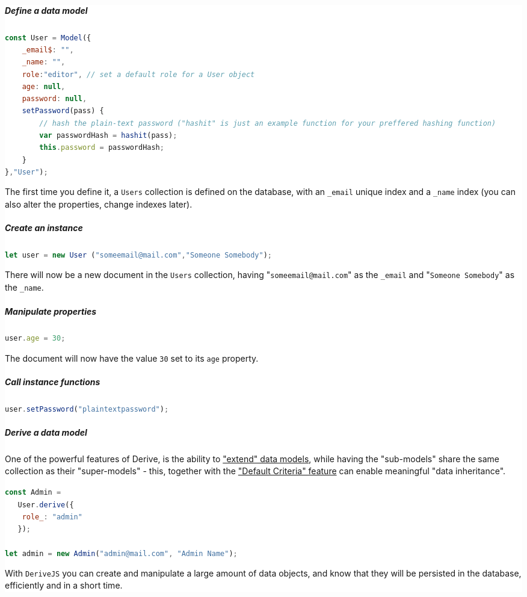 ##### Define a data model
```javascript
const User = Model({
    _email$: "",
    _name: "",
    role:"editor", // set a default role for a User object
    age: null,
    password: null,
    setPassword(pass) {
        // hash the plain-text password ("hashit" is just an example function for your preffered hashing function)
        var passwordHash = hashit(pass);
        this.password = passwordHash;
    }
},"User");
```
The first time you define it, a `Users` collection is defined on the database, with an `_email` unique index and a `_name` index (you can also alter the properties, change indexes later).

##### Create an instance
```javascript
let user = new User ("someemail@mail.com","Someone Somebody");
```
There will now be a new document in the `Users` collection, having "`someemail@mail.com`" as the `_email` and "`Someone Somebody`" as the `_name`.

##### Manipulate properties 
```javascript
user.age = 30;
```

The document will now have the value `30` set to its `age` property.

##### Call instance functions
```javascript
user.setPassword("plaintextpassword");
```

##### Derive a data model
One of the powerful features of Derive, is the ability to ["extend" data models](#going-further---extending-and-deriving-models), while having the "sub-models" share the same collection as their "super-models" - this, together with the ["Default Criteria" feature](#defaultcriteria) can enable meaningful "data inheritance".

```javascript
const Admin = 
   User.derive({
   	role_: "admin"
   });

let admin = new Admin("admin@mail.com", "Admin Name");
```

With `DeriveJS` you can create and manipulate a large amount of data objects, and know that they will be persisted in the database, efficiently and in a short time.

